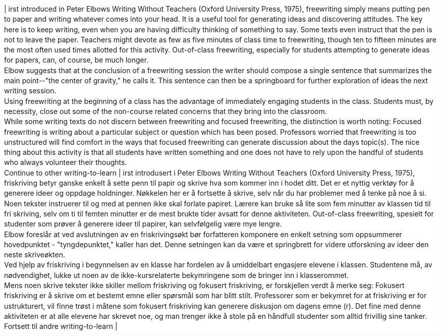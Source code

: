 | irst introduced in Peter Elbows Writing Without Teachers (Oxford University Press, 1975), freewriting simply means putting pen to paper and writing whatever comes into your head. It is a useful tool for generating ideas and discovering attitudes. The key here is to keep writing, even when you are having difficulty thinking of something to say. Some texts even instruct that the pen is not to leave the paper. Teachers might devote as few as five minutes of class time to freewriting, though ten to fifteen minutes are the most often used times allotted for this activity. Out-of-class freewriting, especially for students attempting to generate ideas for papers, can, of course, be much longer.<br/>Elbow suggests that at the conclusion of a freewriting session the writer should compose a single sentence that summarizes the main point--"the center of gravity," he calls it. This sentence can then be a springboard for further exploration of ideas the next writing session.<br/>Using freewriting at the beginning of a class has the advantage of immediately engaging students in the class. Students must, by necessity, close out some of the non-course related concerns that they bring into the classroom.<br/>While some writing texts do not discern between freewriting and focused freewriting, the distinction is worth noting: Focused freewriting is writing about a particular subject or question which has been posed. Professors worried that freewriting is too unstructured will find comfort in the ways that focused freewriting can generate discussion about the days topic(s). The nice thing about this activity is that all students have written something and one does not have to rely upon the handful of students who always volunteer their thoughts.<br/>Continue to other writing-to-learn | irst introdusert i Peter Elbows Writing Without Teachers (Oxford University Press, 1975), friskriving betyr ganske enkelt å sette penn til papir og skrive hva som kommer inn i hodet ditt. Det er et nyttig verktøy for å generere ideer og oppdage holdninger. Nøkkelen her er å fortsette å skrive, selv når du har problemer med å tenke på noe å si. Noen tekster instruerer til og med at pennen ikke skal forlate papiret. Lærere kan bruke så lite som fem minutter av klassen tid til fri skriving, selv om ti til femten minutter er de mest brukte tider avsatt for denne aktiviteten. Out-of-class freewriting, spesielt for studenter som prøver å generere ideer til papirer, kan selvfølgelig være mye lengre.<br/>Elbow foreslår at ved avslutningen av en friskrivingsøkt bør forfatteren komponere en enkelt setning som oppsummerer hovedpunktet - "tyngdepunktet," kaller han det. Denne setningen kan da være et springbrett for videre utforskning av ideer den neste skriveøkten.<br/>Ved hjelp av friskriving i begynnelsen av en klasse har fordelen av å umiddelbart engasjere elevene i klassen. Studentene må, av nødvendighet, lukke ut noen av de ikke-kursrelaterte bekymringene som de bringer inn i klasserommet.<br/>Mens noen skrive tekster ikke skiller mellom friskriving og fokusert friskriving, er forskjellen verdt å merke seg: Fokusert friskriving er å skrive om et bestemt emne eller spørsmål som har blitt stilt. Professorer som er bekymret for at friskriving er for ustrukturert, vil finne trøst i måtene som fokusert friskriving kan generere diskusjon om dagens emne (r). Det fine med denne aktiviteten er at alle elevene har skrevet noe, og man trenger ikke å stole på en håndfull studenter som alltid frivillig sine tanker.<br/>Fortsett til andre writing-to-learn |